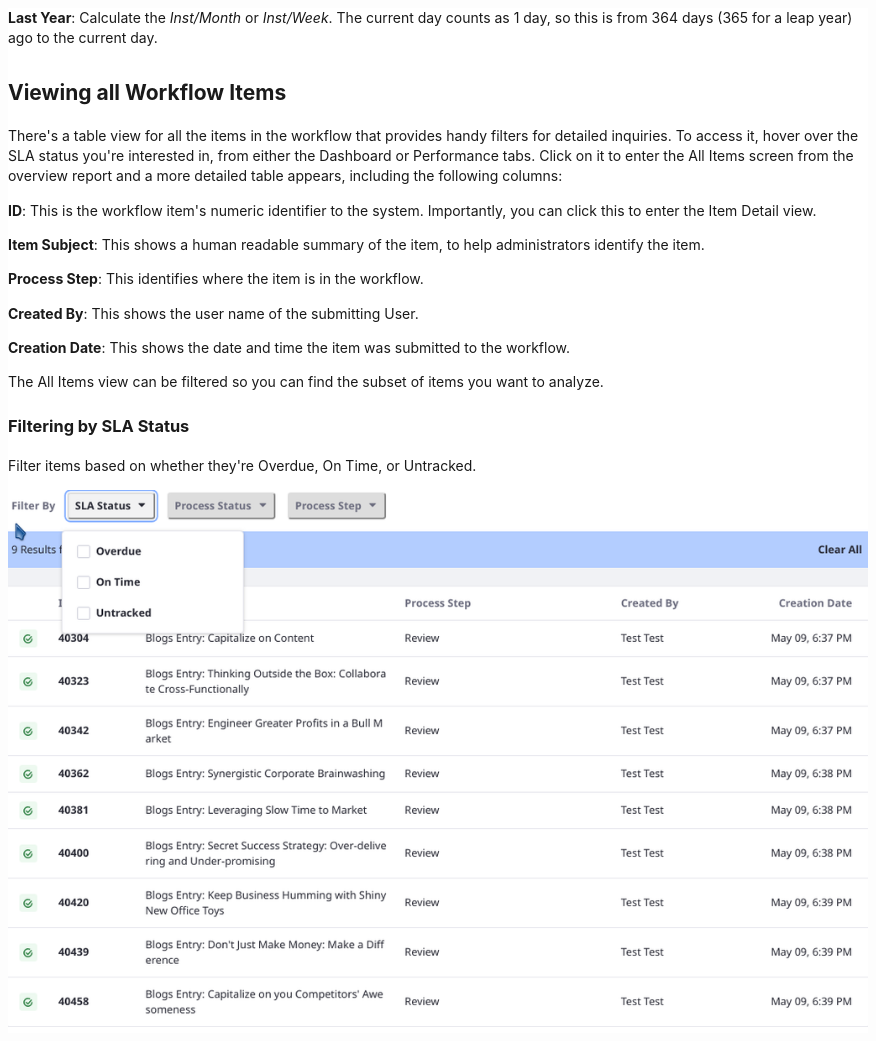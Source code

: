 **Last Year**: Calculate the _Inst/Month_ or _Inst/Week_. The current day counts as 1 day, so this is from 364 days (365 for a leap year) ago to the current day.

## Viewing all Workflow Items

There's a table view for all the items in the workflow that provides handy filters for detailed inquiries. To access it, hover over the SLA status you're interested in, from either the Dashboard or Performance tabs. Click on it to enter the All Items screen from the overview report and a more detailed table appears, including the following columns:

**ID**: This is the workflow item's numeric identifier to the system. Importantly, you can click this to enter the Item Detail view.

**Item Subject**: This shows a human readable summary of the item, to help administrators identify the item.

**Process Step**: This identifies where the item is in the workflow.

**Created By**: This shows the user name of the submitting User.

**Creation Date**: This shows the date and time the item was submitted to the workflow.

The All Items view can be filtered so you can find the subset of items you want to analyze.

### Filtering by SLA Status

Filter items based on whether they're Overdue, On Time, or Untracked.

![Filter by SLA status: Overdue, On Time, or Untracked.](./workflow-metrics-reports/images/10.png)
